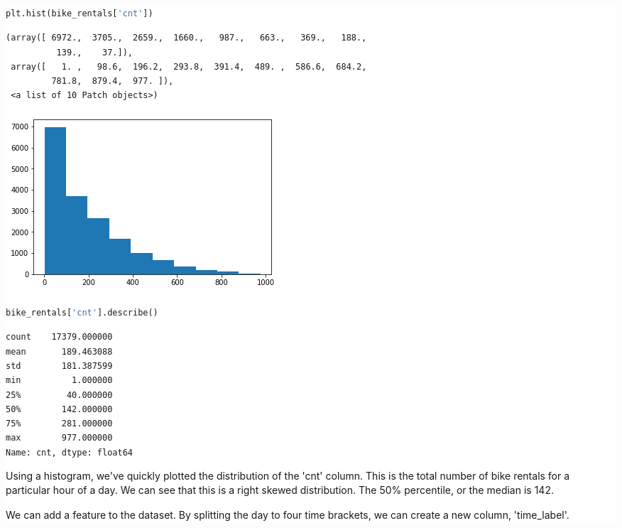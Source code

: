 
```python
plt.hist(bike_rentals['cnt'])
```




    (array([ 6972.,  3705.,  2659.,  1660.,   987.,   663.,   369.,   188.,
              139.,    37.]),
     array([   1. ,   98.6,  196.2,  293.8,  391.4,  489. ,  586.6,  684.2,
             781.8,  879.4,  977. ]),
     <a list of 10 Patch objects>)




    
![png](/posts_images/2018-02-14-DataQuestGuidedProjectPredictingBikeRentals/output_3_1.png)
    



```python
bike_rentals['cnt'].describe()
```




    count    17379.000000
    mean       189.463088
    std        181.387599
    min          1.000000
    25%         40.000000
    50%        142.000000
    75%        281.000000
    max        977.000000
    Name: cnt, dtype: float64



Using a histogram, we've quickly plotted the distribution of the 'cnt' column. This is the total number of bike rentals for a particular hour of a day. We can see that this is a right skewed distribution. The 50% percentile, or the median is 142. 

We can add a feature to the dataset. By splitting the day to four time brackets, we can create a new column, 'time_label'.
